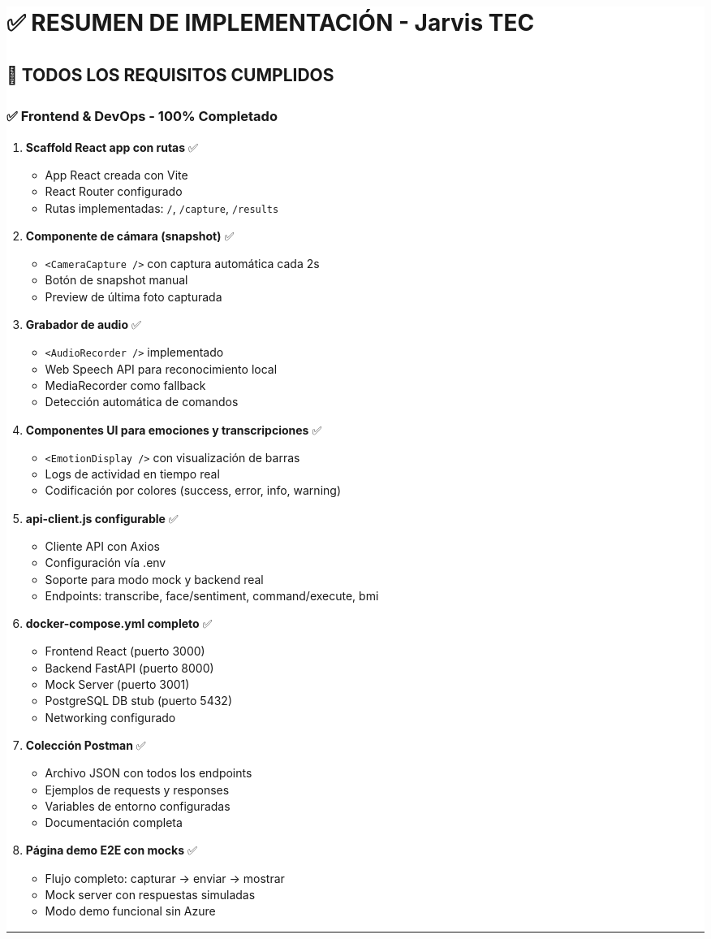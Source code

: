 # ✅ RESUMEN DE IMPLEMENTACIÓN - Jarvis TEC

## 🎉 TODOS LOS REQUISITOS CUMPLIDOS

### ✅ Frontend & DevOps - 100% Completado

1. **Scaffold React app con rutas** ✅
   - App React creada con Vite
   - React Router configurado
   - Rutas implementadas: `/`, `/capture`, `/results`

2. **Componente de cámara (snapshot)** ✅
   - `<CameraCapture />` con captura automática cada 2s
   - Botón de snapshot manual
   - Preview de última foto capturada

3. **Grabador de audio** ✅
   - `<AudioRecorder />` implementado
   - Web Speech API para reconocimiento local
   - MediaRecorder como fallback
   - Detección automática de comandos

4. **Componentes UI para emociones y transcripciones** ✅
   - `<EmotionDisplay />` con visualización de barras
   - Logs de actividad en tiempo real
   - Codificación por colores (success, error, info, warning)

5. **api-client.js configurable** ✅
   - Cliente API con Axios
   - Configuración vía .env
   - Soporte para modo mock y backend real
   - Endpoints: transcribe, face/sentiment, command/execute, bmi

6. **docker-compose.yml completo** ✅
   - Frontend React (puerto 3000)
   - Backend FastAPI (puerto 8000)
   - Mock Server (puerto 3001)
   - PostgreSQL DB stub (puerto 5432)
   - Networking configurado

7. **Colección Postman** ✅
   - Archivo JSON con todos los endpoints
   - Ejemplos de requests y responses
   - Variables de entorno configuradas
   - Documentación completa

8. **Página demo E2E con mocks** ✅
   - Flujo completo: capturar → enviar → mostrar
   - Mock server con respuestas simuladas
   - Modo demo funcional sin Azure

---
